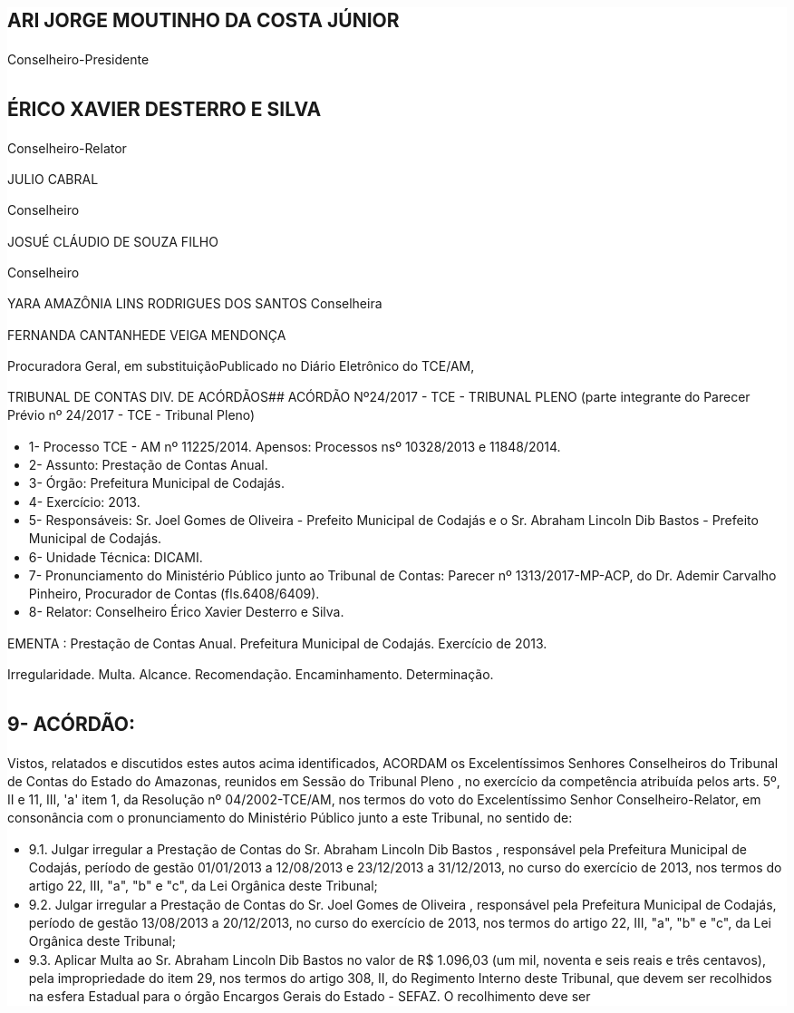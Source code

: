 ## ARI JORGE MOUTINHO DA COSTA JÚNIOR

Conselheiro-Presidente

## ÉRICO XAVIER DESTERRO E SILVA

Conselheiro-Relator

JULIO CABRAL

Conselheiro

JOSUÉ CLÁUDIO DE SOUZA FILHO

Conselheiro

YARA AMAZÔNIA LINS RODRIGUES DOS SANTOS Conselheira

FERNANDA CANTANHEDE VEIGA MENDONÇA

Procuradora Geral, em substituiçãoPublicado  no  Diário Eletrônico do TCE/AM,

TRIBUNAL DE CONTAS DIV. DE  ACÓRDÃOS## ACÓRDÃO Nº24/2017 - TCE - TRIBUNAL PLENO (parte integrante do Parecer Prévio nº 24/2017 - TCE - Tribunal Pleno)

- 1- Processo TCE - AM nº 11225/2014. Apensos: Processos nsº  10328/2013 e 11848/2014.
- 2- Assunto: Prestação de Contas Anual.
- 3- Órgão: Prefeitura Municipal de Codajás.
- 4- Exercício: 2013.
- 5- Responsáveis: Sr.  Joel  Gomes de Oliveira  - Prefeito  Municipal de Codajás e o Sr. Abraham Lincoln Dib Bastos - Prefeito Municipal de Codajás.
- 6- Unidade Técnica: DICAMI.
- 7- Pronunciamento  do Ministério  Público  junto  ao Tribunal  de Contas: Parecer  nº 1313/2017-MP-ACP, do Dr. Ademir Carvalho Pinheiro, Procurador de Contas (fls.6408/6409).
- 8- Relator: Conselheiro Érico Xavier Desterro e Silva.

EMENTA : Prestação  de  Contas  Anual.  Prefeitura Municipal de Codajás. Exercício de 2013.

Irregularidade. Multa. Alcance. Recomendação. Encaminhamento. Determinação.

## 9- ACÓRDÃO:

Vistos, relatados e discutidos estes autos acima identificados, ACORDAM os Excelentíssimos Senhores Conselheiros do Tribunal de Contas do Estado do Amazonas, reunidos em Sessão do Tribunal Pleno , no exercício da competência atribuída pelos arts. 5º,  II  e  11,  III,  'a'  item  1,  da  Resolução  nº  04/2002-TCE/AM,  nos  termos  do  voto  do Excelentíssimo Senhor Conselheiro-Relator, em consonância com o pronunciamento do Ministério Público junto a este Tribunal, no sentido de:

- 9.1. Julgar  irregular a  Prestação  de  Contas  do Sr.  Abraham  Lincoln  Dib Bastos ,  responsável  pela  Prefeitura  Municipal  de  Codajás,  período  de gestão 01/01/2013 a 12/08/2013 e 23/12/2013 a 31/12/2013, no curso do exercício  de  2013,  nos  termos  do  artigo  22,  III,  "a",  "b"  e  "c",  da  Lei Orgânica deste Tribunal;
- 9.2. Julgar irregular a Prestação de Contas do Sr. Joel Gomes de Oliveira , responsável  pela  Prefeitura  Municipal  de  Codajás,  período  de  gestão 13/08/2013 a 20/12/2013, no curso do exercício de 2013, nos termos do artigo 22, III, "a", "b" e "c", da Lei Orgânica deste Tribunal;
- 9.3. Aplicar  Multa ao Sr.  Abraham  Lincoln  Dib  Bastos no  valor  de  R$ 1.096,03 (um mil, noventa e seis reais e três centavos), pela impropriedade  do  item  29,  nos  termos  do  artigo  308,  II,  do  Regimento Interno deste Tribunal, que devem ser recolhidos na esfera Estadual para o órgão Encargos Gerais do Estado - SEFAZ. O recolhimento deve ser
